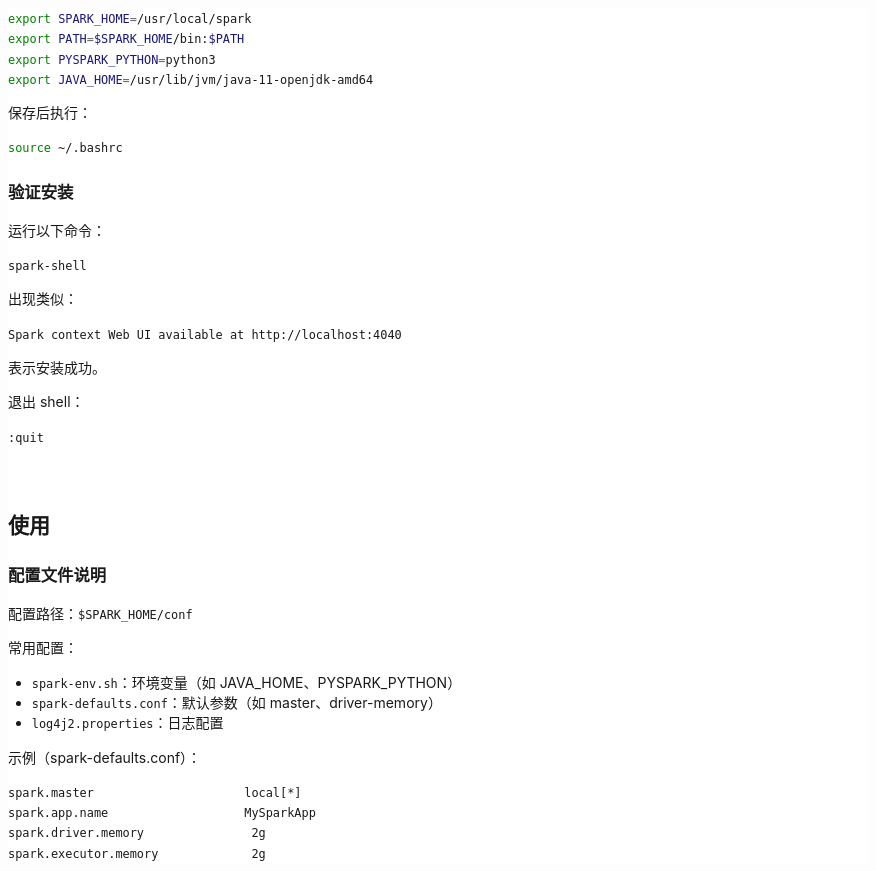 ```bash
export SPARK_HOME=/usr/local/spark
export PATH=$SPARK_HOME/bin:$PATH
export PYSPARK_PYTHON=python3
export JAVA_HOME=/usr/lib/jvm/java-11-openjdk-amd64
```

保存后执行：

```bash
source ~/.bashrc
```



### 验证安装

运行以下命令：

```bash
spark-shell
```

出现类似：

```
Spark context Web UI available at http://localhost:4040
```

表示安装成功。

退出 shell：

```bash
:quit
```

<br>

## 使用

### 配置文件说明

配置路径：`$SPARK_HOME/conf`

常用配置：

* `spark-env.sh`：环境变量（如 JAVA_HOME、PYSPARK_PYTHON）
* `spark-defaults.conf`：默认参数（如 master、driver-memory）
* `log4j2.properties`：日志配置

示例（spark-defaults.conf）：

```
spark.master                     local[*]
spark.app.name                   MySparkApp
spark.driver.memory               2g
spark.executor.memory             2g
```
